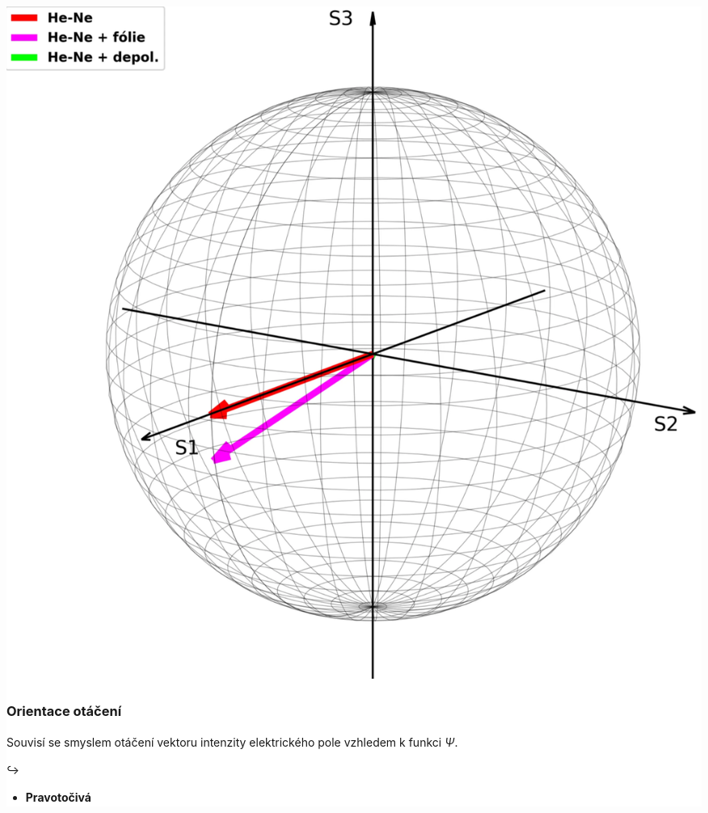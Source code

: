 ![koule_yeeaah.png](6Popis_svetla/4c62791c-85f5-408f-a2cb-1df8494cb2ef.png)

### Orientace otáčení

Souvisí se smyslem otáčení vektoru intenzity elektrického pole vzhledem k funkci $\Psi$.

<aside>
↪️

- **Pravotočivá**
    